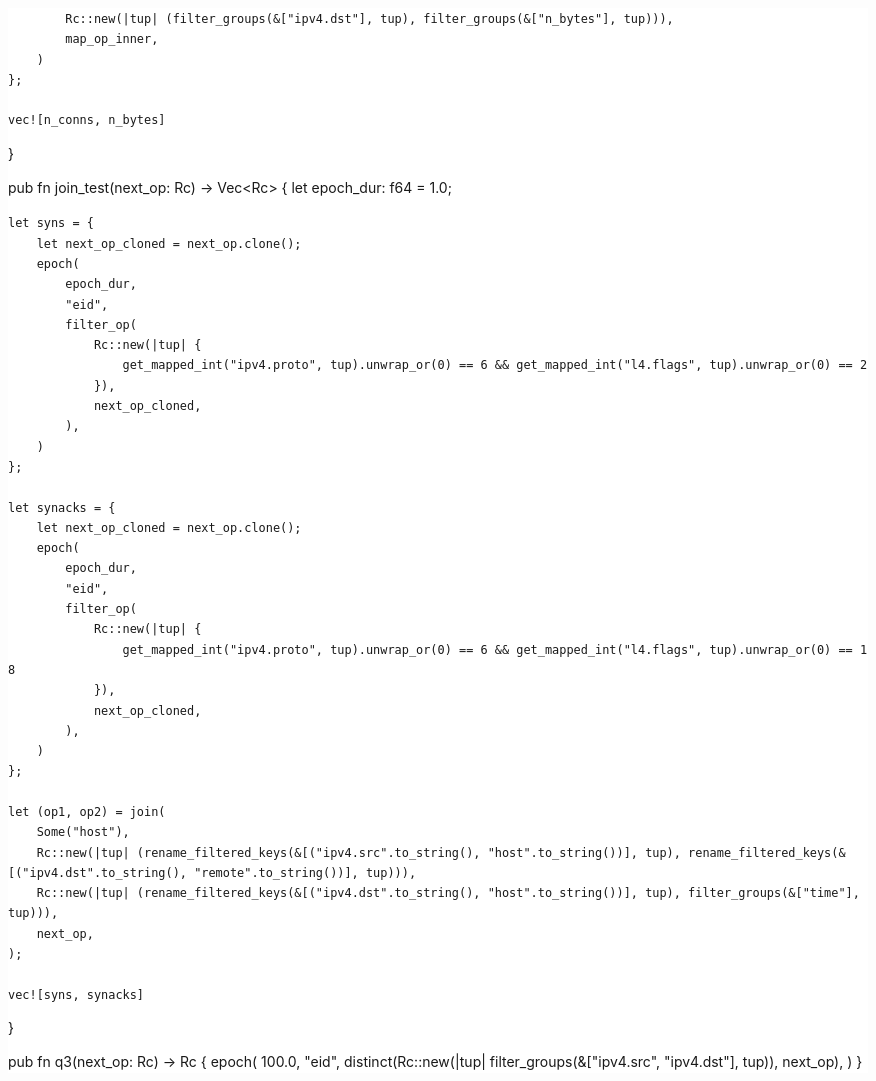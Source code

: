             Rc::new(|tup| (filter_groups(&["ipv4.dst"], tup), filter_groups(&["n_bytes"], tup))),
            map_op_inner,
        )
    };

    vec![n_conns, n_bytes]
}

pub fn join_test(next_op: Rc<Operator>) -> Vec<Rc<Operator>> {
    let epoch_dur: f64 = 1.0;

    let syns = {
        let next_op_cloned = next_op.clone();
        epoch(
            epoch_dur,
            "eid",
            filter_op(
                Rc::new(|tup| {
                    get_mapped_int("ipv4.proto", tup).unwrap_or(0) == 6 && get_mapped_int("l4.flags", tup).unwrap_or(0) == 2
                }),
                next_op_cloned,
            ),
        )
    };

    let synacks = {
        let next_op_cloned = next_op.clone();
        epoch(
            epoch_dur,
            "eid",
            filter_op(
                Rc::new(|tup| {
                    get_mapped_int("ipv4.proto", tup).unwrap_or(0) == 6 && get_mapped_int("l4.flags", tup).unwrap_or(0) == 18
                }),
                next_op_cloned,
            ),
        )
    };

    let (op1, op2) = join(
        Some("host"),
        Rc::new(|tup| (rename_filtered_keys(&[("ipv4.src".to_string(), "host".to_string())], tup), rename_filtered_keys(&[("ipv4.dst".to_string(), "remote".to_string())], tup))),
        Rc::new(|tup| (rename_filtered_keys(&[("ipv4.dst".to_string(), "host".to_string())], tup), filter_groups(&["time"], tup))),
        next_op,
    );

    vec![syns, synacks]
}

pub fn q3(next_op: Rc<Operator>) -> Rc<Operator> {
    epoch(
        100.0,
        "eid",
        distinct(Rc::new(|tup| filter_groups(&["ipv4.src", "ipv4.dst"], tup)), next_op),
    )
}
